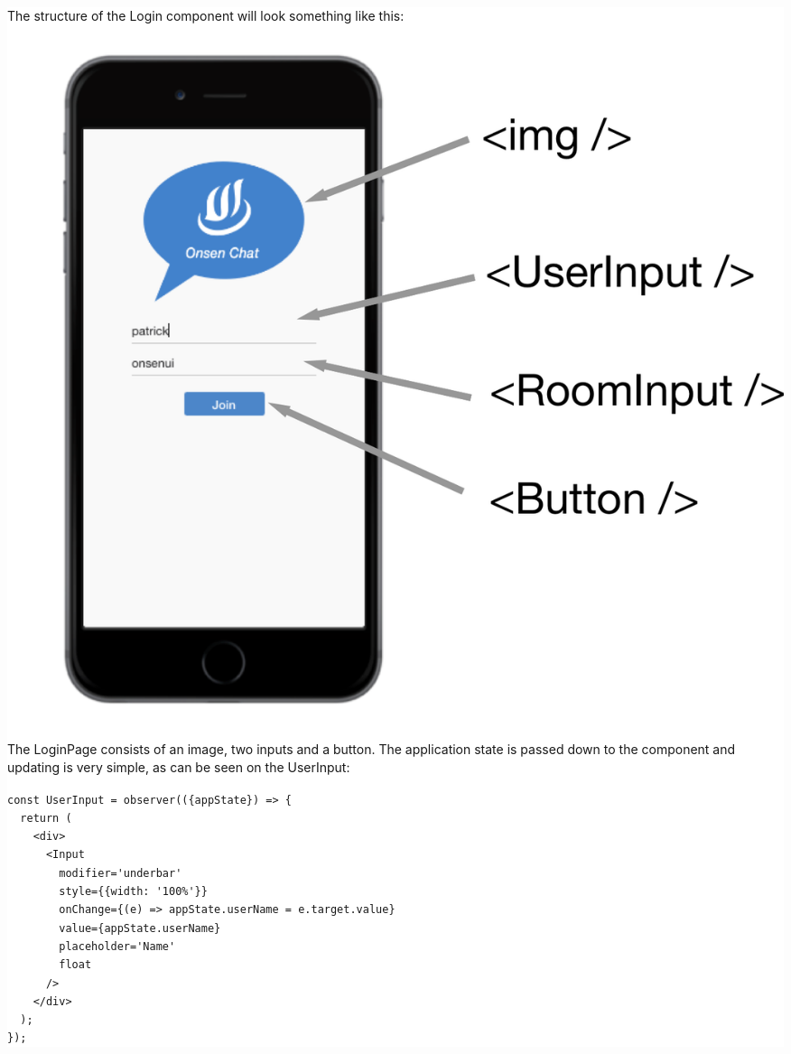 The structure of the Login component will look something like this:

![Login Page](/blog/content/images/2016/Jul/LoginPage.png)

The LoginPage consists of an image, two inputs and a button. The application state is passed down to the component and updating is very simple, as can be seen on the UserInput:

```
const UserInput = observer(({appState}) => {
  return (
    <div>
      <Input
        modifier='underbar'
        style={{width: '100%'}}
        onChange={(e) => appState.userName = e.target.value}
        value={appState.userName}
        placeholder='Name'
        float
      />
    </div>
  );
});
```
